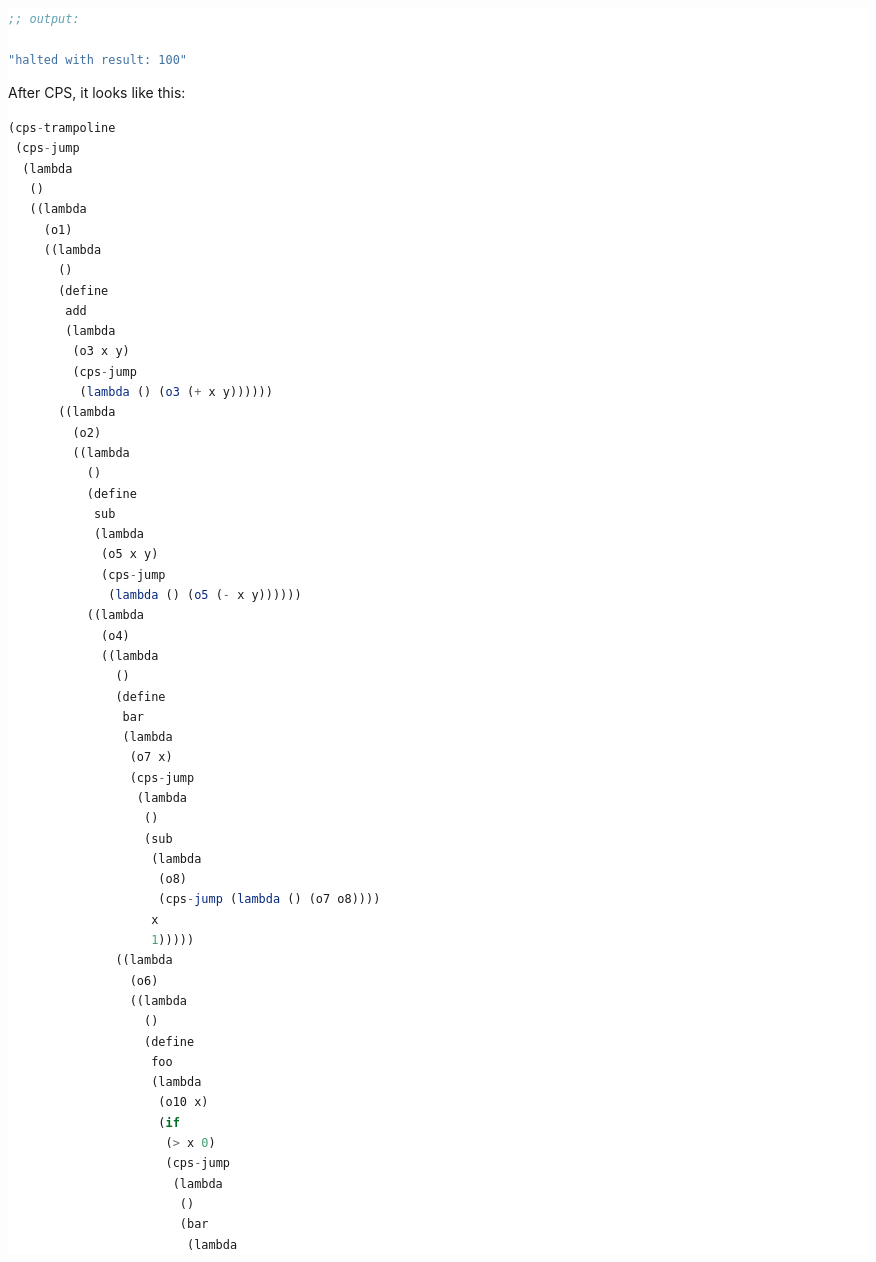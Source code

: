 ```scheme
;; output:

"halted with result: 100"
```

After CPS, it looks like this:

```js
(cps-trampoline
 (cps-jump
  (lambda
   ()
   ((lambda
     (o1)
     ((lambda
       ()
       (define
        add
        (lambda
         (o3 x y)
         (cps-jump
          (lambda () (o3 (+ x y))))))
       ((lambda
         (o2)
         ((lambda
           ()
           (define
            sub
            (lambda
             (o5 x y)
             (cps-jump
              (lambda () (o5 (- x y))))))
           ((lambda
             (o4)
             ((lambda
               ()
               (define
                bar
                (lambda
                 (o7 x)
                 (cps-jump
                  (lambda
                   ()
                   (sub
                    (lambda
                     (o8)
                     (cps-jump (lambda () (o7 o8))))
                    x
                    1)))))
               ((lambda
                 (o6)
                 ((lambda
                   ()
                   (define
                    foo
                    (lambda
                     (o10 x)
                     (if
                      (> x 0)
                      (cps-jump
                       (lambda
                        ()
                        (bar
                         (lambda
```